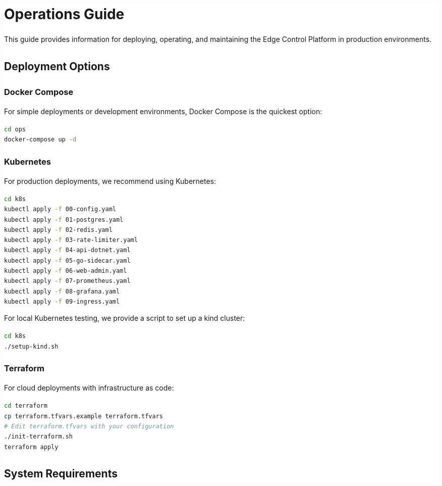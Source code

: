 # Operations Guide

This guide provides information for deploying, operating, and maintaining the Edge Control Platform in production environments.

## Deployment Options

### Docker Compose

For simple deployments or development environments, Docker Compose is the quickest option:

```bash
cd ops
docker-compose up -d
```

### Kubernetes

For production deployments, we recommend using Kubernetes:

```bash
cd k8s
kubectl apply -f 00-config.yaml
kubectl apply -f 01-postgres.yaml
kubectl apply -f 02-redis.yaml
kubectl apply -f 03-rate-limiter.yaml
kubectl apply -f 04-api-dotnet.yaml
kubectl apply -f 05-go-sidecar.yaml
kubectl apply -f 06-web-admin.yaml
kubectl apply -f 07-prometheus.yaml
kubectl apply -f 08-grafana.yaml
kubectl apply -f 09-ingress.yaml
```

For local Kubernetes testing, we provide a script to set up a kind cluster:

```bash
cd k8s
./setup-kind.sh
```

### Terraform

For cloud deployments with infrastructure as code:

```bash
cd terraform
cp terraform.tfvars.example terraform.tfvars
# Edit terraform.tfvars with your configuration
./init-terraform.sh
terraform apply
```

## System Requirements

